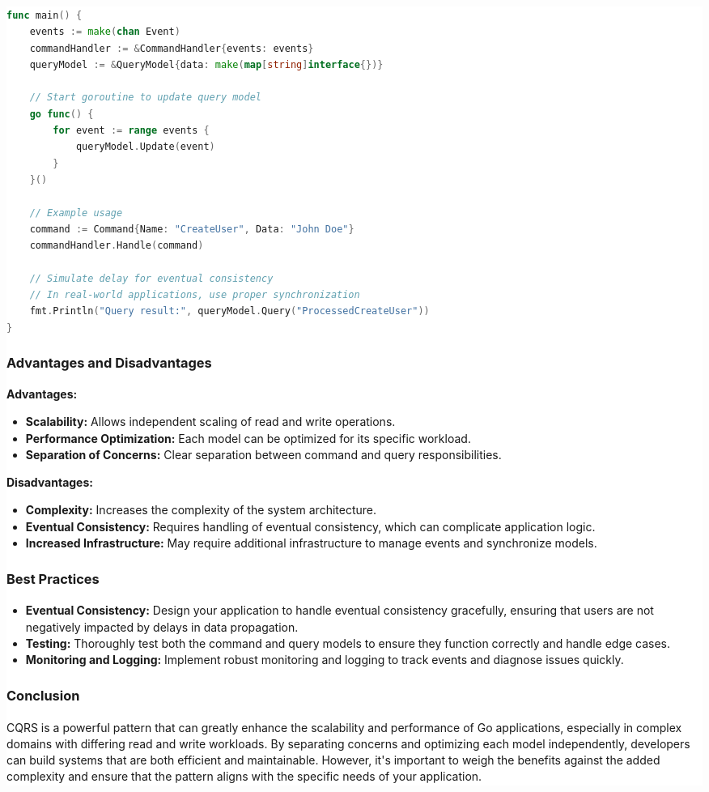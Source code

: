 ```go
func main() {
    events := make(chan Event)
    commandHandler := &CommandHandler{events: events}
    queryModel := &QueryModel{data: make(map[string]interface{})}

    // Start goroutine to update query model
    go func() {
        for event := range events {
            queryModel.Update(event)
        }
    }()

    // Example usage
    command := Command{Name: "CreateUser", Data: "John Doe"}
    commandHandler.Handle(command)

    // Simulate delay for eventual consistency
    // In real-world applications, use proper synchronization
    fmt.Println("Query result:", queryModel.Query("ProcessedCreateUser"))
}
```

### Advantages and Disadvantages

**Advantages:**

- **Scalability:** Allows independent scaling of read and write operations.
- **Performance Optimization:** Each model can be optimized for its specific workload.
- **Separation of Concerns:** Clear separation between command and query responsibilities.

**Disadvantages:**

- **Complexity:** Increases the complexity of the system architecture.
- **Eventual Consistency:** Requires handling of eventual consistency, which can complicate application logic.
- **Increased Infrastructure:** May require additional infrastructure to manage events and synchronize models.

### Best Practices

- **Eventual Consistency:** Design your application to handle eventual consistency gracefully, ensuring that users are not negatively impacted by delays in data propagation.
- **Testing:** Thoroughly test both the command and query models to ensure they function correctly and handle edge cases.
- **Monitoring and Logging:** Implement robust monitoring and logging to track events and diagnose issues quickly.

### Conclusion

CQRS is a powerful pattern that can greatly enhance the scalability and performance of Go applications, especially in complex domains with differing read and write workloads. By separating concerns and optimizing each model independently, developers can build systems that are both efficient and maintainable. However, it's important to weigh the benefits against the added complexity and ensure that the pattern aligns with the specific needs of your application.
